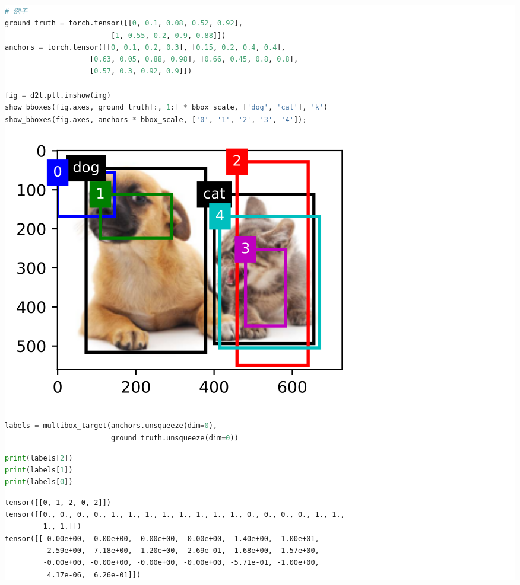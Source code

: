 
```python
# 例子
ground_truth = torch.tensor([[0, 0.1, 0.08, 0.52, 0.92],
                         [1, 0.55, 0.2, 0.9, 0.88]])
anchors = torch.tensor([[0, 0.1, 0.2, 0.3], [0.15, 0.2, 0.4, 0.4],
                    [0.63, 0.05, 0.88, 0.98], [0.66, 0.45, 0.8, 0.8],
                    [0.57, 0.3, 0.92, 0.9]])

fig = d2l.plt.imshow(img)
show_bboxes(fig.axes, ground_truth[:, 1:] * bbox_scale, ['dog', 'cat'], 'k')
show_bboxes(fig.axes, anchors * bbox_scale, ['0', '1', '2', '3', '4']);
```


    
![svg](../images/dl24output_15_0.svg)
    



```python
labels = multibox_target(anchors.unsqueeze(dim=0),
                         ground_truth.unsqueeze(dim=0))
```


```python
print(labels[2])
print(labels[1])
print(labels[0])
```

    tensor([[0, 1, 2, 0, 2]])
    tensor([[0., 0., 0., 0., 1., 1., 1., 1., 1., 1., 1., 1., 0., 0., 0., 0., 1., 1.,
             1., 1.]])
    tensor([[-0.00e+00, -0.00e+00, -0.00e+00, -0.00e+00,  1.40e+00,  1.00e+01,
              2.59e+00,  7.18e+00, -1.20e+00,  2.69e-01,  1.68e+00, -1.57e+00,
             -0.00e+00, -0.00e+00, -0.00e+00, -0.00e+00, -5.71e-01, -1.00e+00,
              4.17e-06,  6.26e-01]])
    